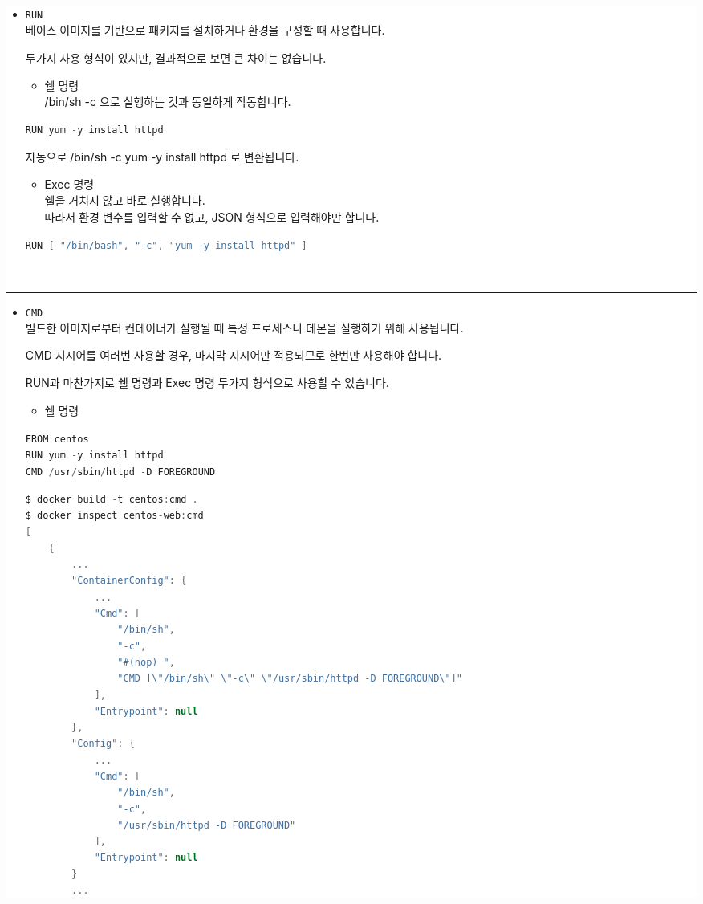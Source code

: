 
* ``RUN``  
    베이스 이미지를 기반으로 패키지를 설치하거나 환경을 구성할 때 사용합니다.

    두가지 사용 형식이 있지만, 결과적으로 보면 큰 차이는 없습니다.

 
    * 쉘 명령  
    /bin/sh -c 으로 실행하는 것과 동일하게 작동합니다.

    ```cs
    RUN yum -y install httpd
    ```

    자동으로 /bin/sh -c yum -y install httpd 로 변환됩니다.

    * Exec 명령  
    쉘을 거치지 않고 바로 실행합니다.  
    따라서 환경 변수를 입력할 수 없고, JSON 형식으로 입력해야만 합니다.

    ```cs
    RUN [ "/bin/bash", "-c", "yum -y install httpd" ]   
    ```

<br/>

---

* ``CMD``  
    빌드한 이미지로부터 컨테이너가 실행될 때 특정 프로세스나 데몬을 실행하기 위해 사용됩니다.

    CMD 지시어를 여러번 사용할 경우, 마지막 지시어만 적용되므로 한번만 사용해야 합니다.

    RUN과 마찬가지로 쉘 명령과 Exec 명령 두가지 형식으로 사용할 수 있습니다.

 
    * 쉘 명령  

    ```cs
    FROM centos
    RUN yum -y install httpd
    CMD /usr/sbin/httpd -D FOREGROUND
    ```

    ```cs
    $ docker build -t centos:cmd .
    $ docker inspect centos-web:cmd
    [
        {
            ...
            "ContainerConfig": {
                ...
                "Cmd": [
                    "/bin/sh",
                    "-c",
                    "#(nop) ",
                    "CMD [\"/bin/sh\" \"-c\" \"/usr/sbin/httpd -D FOREGROUND\"]"
                ],
                "Entrypoint": null
            },
            "Config": {
                ...
                "Cmd": [
                    "/bin/sh",
                    "-c",
                    "/usr/sbin/httpd -D FOREGROUND"
                ],
                "Entrypoint": null
            }
            ...
    ```